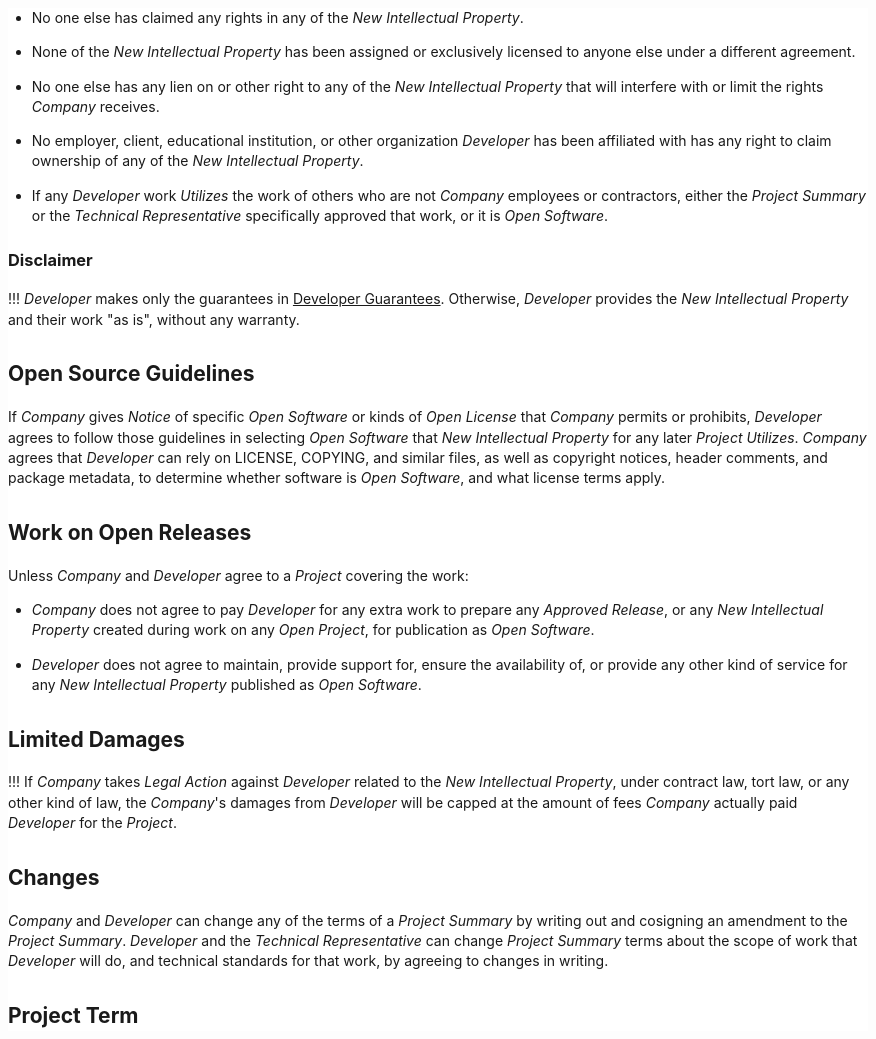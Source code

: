- No one else has claimed any rights in any of the _New Intellectual Property_.

- None of the _New Intellectual Property_ has been assigned or exclusively licensed to anyone else under a different agreement.

- No one else has any lien on or other right to any of the _New Intellectual Property_ that will interfere with or limit the rights _Company_ receives.

- No employer, client, educational institution, or other organization _Developer_ has been affiliated with has any right to claim ownership of any of the _New Intellectual Property_.

- If any _Developer_ work _Utilizes_ the work of others who are not _Company_ employees or contractors, either the _Project Summary_ or the _Technical Representative_ specifically approved that work, or it is _Open Software_.

### Disclaimer

!!! _Developer_ makes only the guarantees in [Developer Guarantees](#developer-guarantees). Otherwise, _Developer_ provides the _New Intellectual Property_ and their work "as is", without any warranty.

## Open Source Guidelines

If _Company_ gives _Notice_ of specific _Open Software_ or kinds of _Open License_ that _Company_ permits or prohibits, _Developer_ agrees to follow those guidelines in selecting _Open Software_ that _New Intellectual Property_ for any later _Project_ _Utilizes_. _Company_ agrees that _Developer_ can rely on LICENSE, COPYING, and similar files, as well as copyright notices, header comments, and package metadata, to determine whether software is _Open Software_, and what license terms apply.

## Work on Open Releases

Unless _Company_ and _Developer_ agree to a _Project_ covering the work:

- _Company_ does not agree to pay _Developer_ for any extra work to prepare any _Approved Release_, or any _New Intellectual Property_ created during work on any _Open Project_, for publication as _Open Software_.

- _Developer_ does not agree to maintain, provide support for, ensure the availability of, or provide any other kind of service for any _New Intellectual Property_ published as _Open Software_.

## Limited Damages

!!! If _Company_ takes _Legal Action_ against _Developer_ related to the _New Intellectual Property_, under contract law, tort law, or any other kind of law, the _Company_'s damages from _Developer_ will be capped at the amount of fees _Company_ actually paid _Developer_ for the _Project_.

## Changes

_Company_ and _Developer_ can change any of the terms of a _Project Summary_ by writing out and cosigning an amendment to the _Project Summary_. _Developer_ and the _Technical Representative_ can change _Project Summary_ terms about the scope of work that _Developer_ will do, and technical standards for that work, by agreeing to changes in writing.

## Project Term
